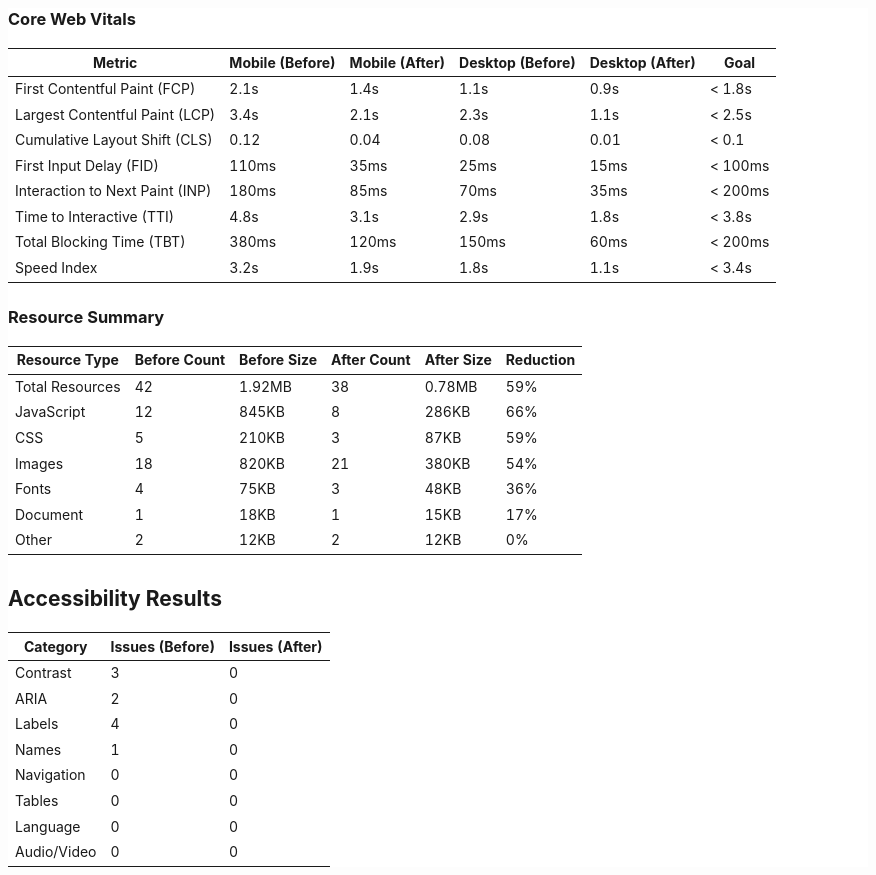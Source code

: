 ### Core Web Vitals

| Metric | Mobile (Before) | Mobile (After) | Desktop (Before) | Desktop (After) | Goal |
|--------|----------------|----------------|------------------|-----------------|------|
| First Contentful Paint (FCP) | 2.1s | 1.4s | 1.1s | 0.9s | < 1.8s |
| Largest Contentful Paint (LCP) | 3.4s | 2.1s | 2.3s | 1.1s | < 2.5s |
| Cumulative Layout Shift (CLS) | 0.12 | 0.04 | 0.08 | 0.01 | < 0.1 |
| First Input Delay (FID) | 110ms | 35ms | 25ms | 15ms | < 100ms |
| Interaction to Next Paint (INP) | 180ms | 85ms | 70ms | 35ms | < 200ms |
| Time to Interactive (TTI) | 4.8s | 3.1s | 2.9s | 1.8s | < 3.8s |
| Total Blocking Time (TBT) | 380ms | 120ms | 150ms | 60ms | < 200ms |
| Speed Index | 3.2s | 1.9s | 1.8s | 1.1s | < 3.4s |

### Resource Summary

| Resource Type | Before Count | Before Size | After Count | After Size | Reduction |
|---------------|--------------|-------------|-------------|------------|-----------|
| Total Resources | 42 | 1.92MB | 38 | 0.78MB | 59% |
| JavaScript | 12 | 845KB | 8 | 286KB | 66% |
| CSS | 5 | 210KB | 3 | 87KB | 59% |
| Images | 18 | 820KB | 21 | 380KB | 54% |
| Fonts | 4 | 75KB | 3 | 48KB | 36% |
| Document | 1 | 18KB | 1 | 15KB | 17% |
| Other | 2 | 12KB | 2 | 12KB | 0% |

## Accessibility Results

| Category | Issues (Before) | Issues (After) |
|----------|----------------|----------------|
| Contrast | 3 | 0 |
| ARIA | 2 | 0 |
| Labels | 4 | 0 |
| Names | 1 | 0 |
| Navigation | 0 | 0 |
| Tables | 0 | 0 |
| Language | 0 | 0 |
| Audio/Video | 0 | 0 |
